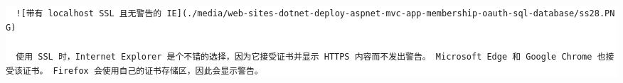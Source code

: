       ![带有 localhost SSL 且无警告的 IE](./media/web-sites-dotnet-deploy-aspnet-mvc-app-membership-oauth-sql-database/ss28.PNG)

      使用 SSL 时，Internet Explorer 是个不错的选择，因为它接受证书并显示 HTTPS 内容而不发出警告。 Microsoft Edge 和 Google Chrome 也接受该证书。 Firefox 会使用自己的证书存储区，因此会显示警告。
